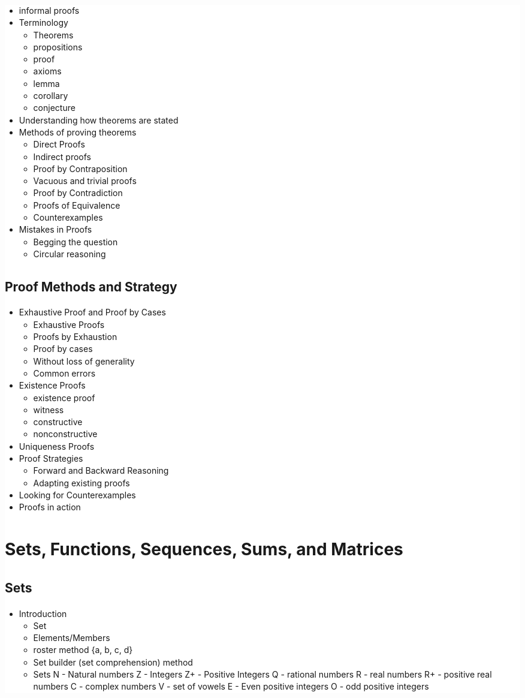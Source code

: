 * informal proofs
* Terminology
  - Theorems
  - propositions
  - proof
  - axioms
  - lemma
  - corollary
  - conjecture
* Understanding how theorems are stated
* Methods of proving theorems
  - Direct Proofs
  - Indirect proofs
  - Proof by Contraposition
  - Vacuous and trivial proofs
  - Proof by Contradiction
  - Proofs of Equivalence
  - Counterexamples
* Mistakes in Proofs
  - Begging the question
  - Circular reasoning

## Proof Methods and Strategy

* Exhaustive Proof and Proof by Cases
  - Exhaustive Proofs
  - Proofs by Exhaustion
  - Proof by cases
  - Without loss of generality
  - Common errors
* Existence Proofs
  - existence proof
  - witness
  - constructive
  - nonconstructive
* Uniqueness Proofs
* Proof Strategies
  - Forward and Backward Reasoning
  - Adapting existing proofs
* Looking for Counterexamples
* Proofs in action

# Sets, Functions, Sequences, Sums, and Matrices

## Sets

* Introduction
  - Set
  - Elements/Members
  - roster method {a, b, c, d}
  - Set builder (set comprehension) method
  - Sets
    N - Natural numbers
    Z - Integers
    Z+ - Positive Integers
    Q - rational numbers
    R - real numbers
    R+ - positive real numbers
    C - complex numbers
    V - set of vowels
    E - Even positive integers
    O - odd positive integers